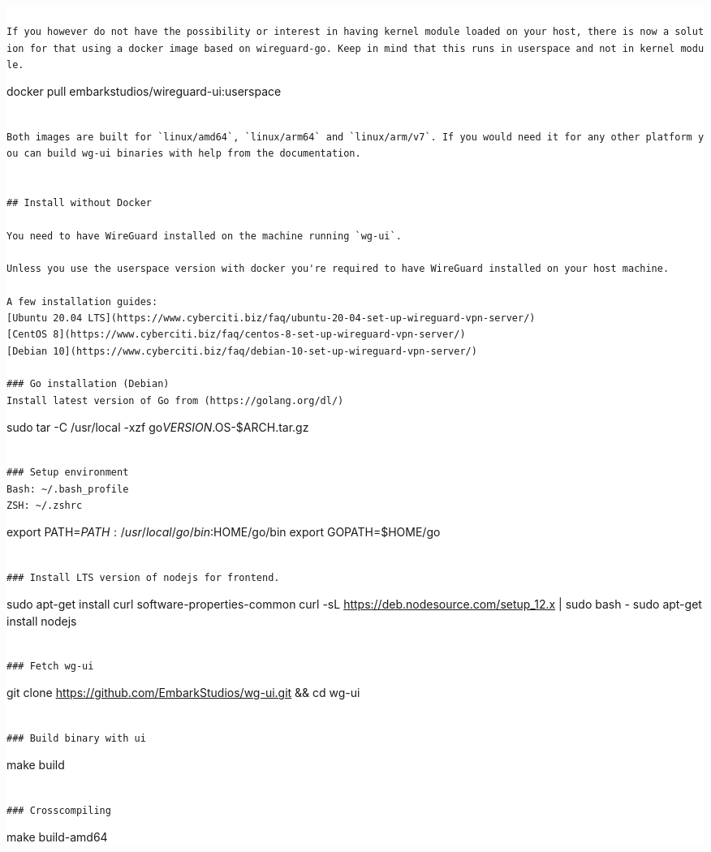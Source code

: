 ```

If you however do not have the possibility or interest in having kernel module loaded on your host, there is now a solution for that using a docker image based on wireguard-go. Keep in mind that this runs in userspace and not in kernel module.  

```
docker pull embarkstudios/wireguard-ui:userspace
```

Both images are built for `linux/amd64`, `linux/arm64` and `linux/arm/v7`. If you would need it for any other platform you can build wg-ui binaries with help from the documentation.  


## Install without Docker

You need to have WireGuard installed on the machine running `wg-ui`.

Unless you use the userspace version with docker you're required to have WireGuard installed on your host machine.  

A few installation guides:  
[Ubuntu 20.04 LTS](https://www.cyberciti.biz/faq/ubuntu-20-04-set-up-wireguard-vpn-server/)  
[CentOS 8](https://www.cyberciti.biz/faq/centos-8-set-up-wireguard-vpn-server/)  
[Debian 10](https://www.cyberciti.biz/faq/debian-10-set-up-wireguard-vpn-server/)  

### Go installation (Debian)
Install latest version of Go from (https://golang.org/dl/)

```
sudo tar -C /usr/local -xzf go$VERSION.$OS-$ARCH.tar.gz
```

### Setup environment
Bash: ~/.bash_profile  
ZSH: ~/.zshrc

```
export PATH=$PATH:/usr/local/go/bin:$HOME/go/bin
export GOPATH=$HOME/go
```

### Install LTS version of nodejs for frontend.

```
sudo apt-get install curl software-properties-common
curl -sL https://deb.nodesource.com/setup_12.x | sudo bash -
sudo apt-get install nodejs
```

### Fetch wg-ui

```
git clone https://github.com/EmbarkStudios/wg-ui.git && cd wg-ui
```

### Build binary with ui

```
make build
```

### Crosscompiling

```
make build-amd64
```
```